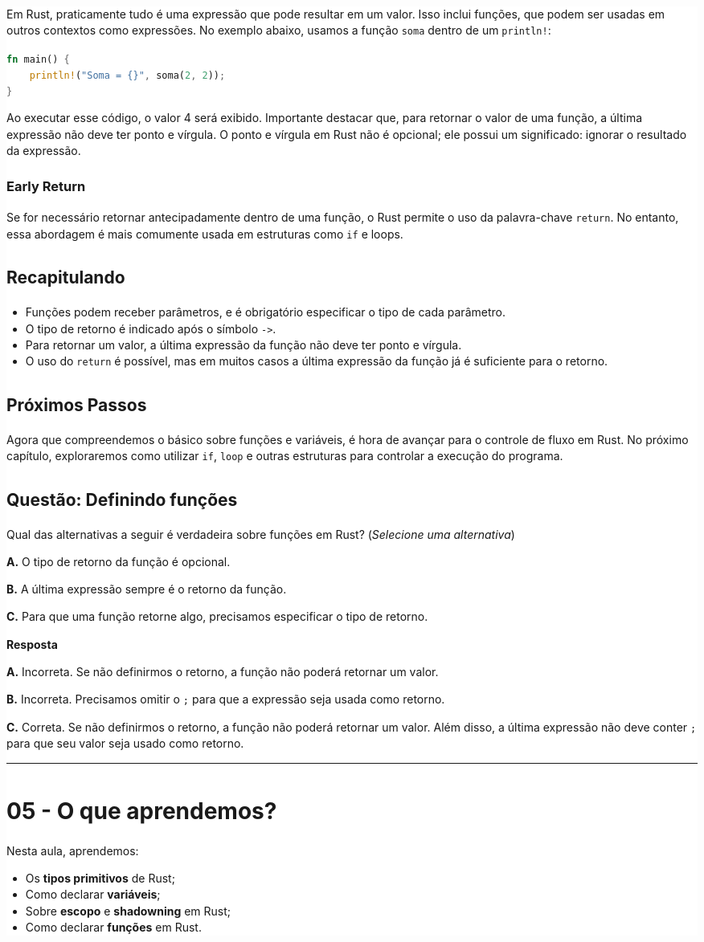 Em Rust, praticamente tudo é uma expressão que pode resultar em um valor. Isso inclui funções, que podem ser usadas em outros contextos como expressões. No exemplo abaixo, usamos a função `soma` dentro de um `println!`:

```rust
fn main() {
    println!("Soma = {}", soma(2, 2));
}
```

Ao executar esse código, o valor 4 será exibido. Importante destacar que, para retornar o valor de uma função, a última expressão não deve ter ponto e vírgula. O ponto e vírgula em Rust não é opcional; ele possui um significado: ignorar o resultado da expressão.

### Early Return

Se for necessário retornar antecipadamente dentro de uma função, o Rust permite o uso da palavra-chave `return`. No entanto, essa abordagem é mais comumente usada em estruturas como `if` e loops.

## Recapitulando

- Funções podem receber parâmetros, e é obrigatório especificar o tipo de cada parâmetro.
- O tipo de retorno é indicado após o símbolo `->`.
- Para retornar um valor, a última expressão da função não deve ter ponto e vírgula.
- O uso do `return` é possível, mas em muitos casos a última expressão da função já é suficiente para o retorno.

## Próximos Passos

Agora que compreendemos o básico sobre funções e variáveis, é hora de avançar para o controle de fluxo em Rust. No próximo capítulo, exploraremos como utilizar `if`, `loop` e outras estruturas para controlar a execução do programa.

## Questão: Definindo funções

Qual das alternativas a seguir é verdadeira sobre funções em Rust? (*Selecione uma alternativa*)

**A.** O tipo de retorno da função é opcional.

**B.** A última expressão sempre é o retorno da função.

**C.** Para que uma função retorne algo, precisamos especificar o tipo de retorno.

**Resposta**

**A.** Incorreta. Se não definirmos o retorno, a função não poderá retornar um valor.

**B.** Incorreta. Precisamos omitir o `;` para que a expressão seja usada como retorno.

**C.** Correta. Se não definirmos o retorno, a função não poderá retornar um valor. Além disso, a última expressão não deve conter `;` para que seu valor seja usado como retorno.

---

# 05 - O que aprendemos?

Nesta aula, aprendemos:

- Os **tipos primitivos** de Rust;
- Como declarar **variáveis**;
- Sobre **escopo** e **shadowning** em Rust;
- Como declarar **funções** em Rust.
